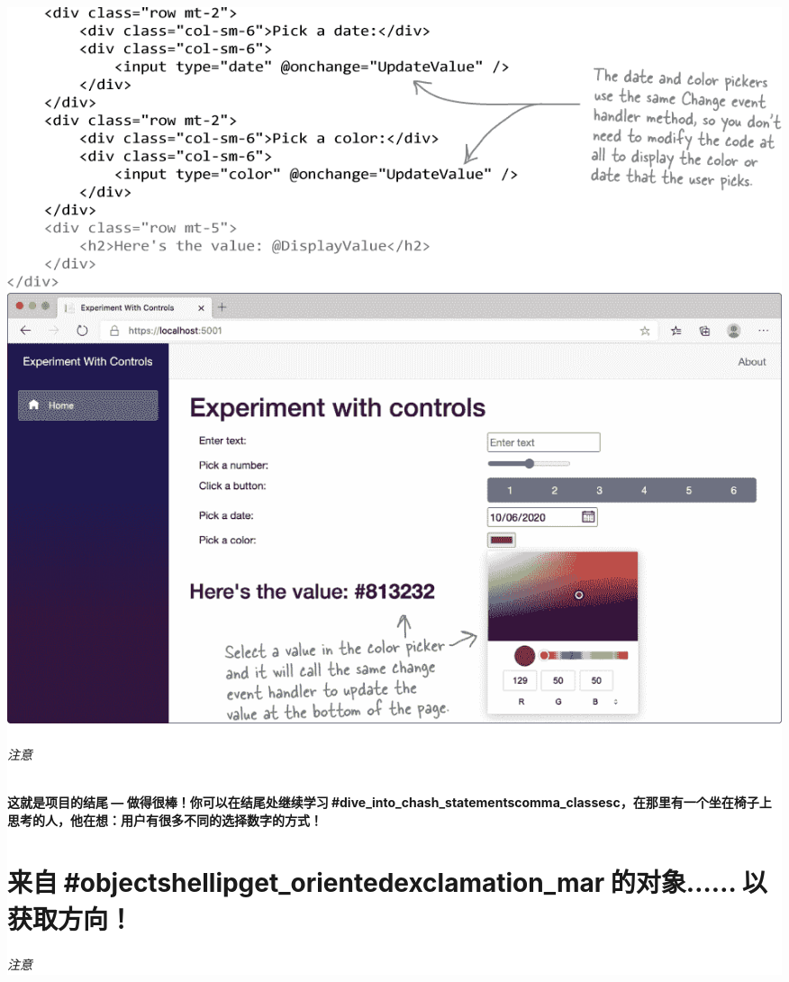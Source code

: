 ![图像](img/pg713-1.png)![图像](img/pg713-2.png)

###### 注意

**这就是项目的结尾 — 做得很棒！你可以在结尾处继续学习 #dive_into_chash_statementscomma_classesc，在那里有一个坐在椅子上思考的人，他在想：用户有很多不同的选择数字的方式！**

# 来自 #objectshellipget_orientedexclamation_mar 的对象…… 以获取方向！

###### 注意
